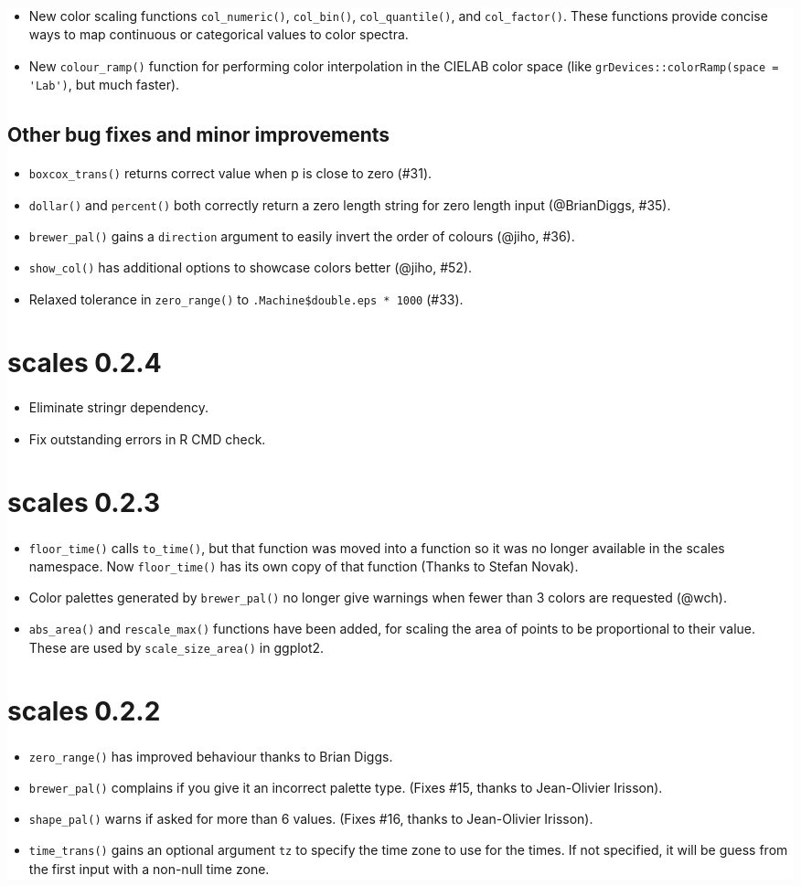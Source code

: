 * New color scaling functions `col_numeric()`, `col_bin()`, `col_quantile()`,
  and `col_factor()`. These functions provide concise ways to map continuous or
  categorical values to color spectra.

* New `colour_ramp()` function for performing color interpolation in the CIELAB
  color space (like `grDevices::colorRamp(space = 'Lab')`, but much faster).

## Other bug fixes and minor improvements

* `boxcox_trans()` returns correct value when p is close to zero (#31).

* `dollar()` and `percent()` both correctly return a zero length string
  for zero length input (@BrianDiggs, #35).

* `brewer_pal()` gains a `direction` argument to easily invert the order
  of colours (@jiho, #36).

* `show_col()` has additional options to showcase colors better (@jiho, #52).

* Relaxed tolerance in `zero_range()` to `.Machine$double.eps * 1000` (#33).

# scales 0.2.4

* Eliminate stringr dependency.

* Fix outstanding errors in R CMD check.

# scales 0.2.3

* `floor_time()` calls `to_time()`, but that function was moved into a function
  so it was no longer available in the scales namespace. Now `floor_time()`
  has its own copy of that function (Thanks to Stefan Novak).

* Color palettes generated by `brewer_pal()` no longer give warnings when fewer
  than 3 colors are requested (@wch).

* `abs_area()` and `rescale_max()` functions have been added, for scaling the area
  of points to be proportional to their value. These are used by
  `scale_size_area()` in ggplot2.

# scales 0.2.2

* `zero_range()` has improved behaviour thanks to Brian Diggs.

* `brewer_pal()` complains if you give it an incorrect palette type. (Fixes #15,
  thanks to Jean-Olivier Irisson).

* `shape_pal()` warns if asked for more than 6 values. (Fixes #16, thanks to
  Jean-Olivier Irisson).

* `time_trans()` gains an optional argument `tz` to specify the time zone to use
  for the times.  If not specified, it will be guess from the first input with
  a non-null time zone.
